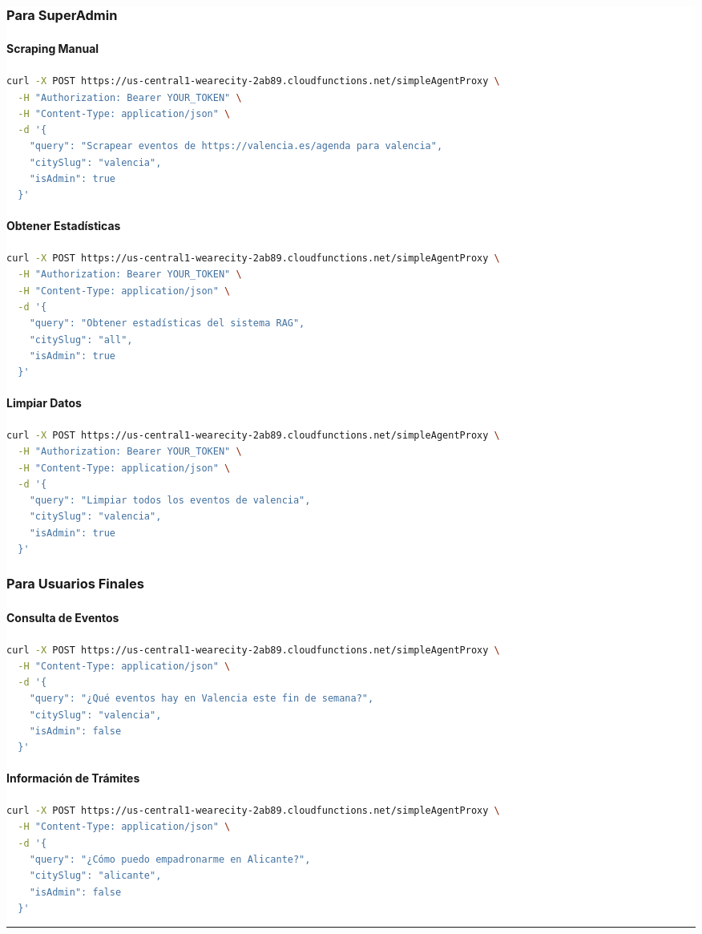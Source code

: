 ### **Para SuperAdmin**

#### **Scraping Manual**
```bash
curl -X POST https://us-central1-wearecity-2ab89.cloudfunctions.net/simpleAgentProxy \
  -H "Authorization: Bearer YOUR_TOKEN" \
  -H "Content-Type: application/json" \
  -d '{
    "query": "Scrapear eventos de https://valencia.es/agenda para valencia",
    "citySlug": "valencia",
    "isAdmin": true
  }'
```

#### **Obtener Estadísticas**
```bash
curl -X POST https://us-central1-wearecity-2ab89.cloudfunctions.net/simpleAgentProxy \
  -H "Authorization: Bearer YOUR_TOKEN" \
  -H "Content-Type: application/json" \
  -d '{
    "query": "Obtener estadísticas del sistema RAG",
    "citySlug": "all",
    "isAdmin": true
  }'
```

#### **Limpiar Datos**
```bash
curl -X POST https://us-central1-wearecity-2ab89.cloudfunctions.net/simpleAgentProxy \
  -H "Authorization: Bearer YOUR_TOKEN" \
  -H "Content-Type: application/json" \
  -d '{
    "query": "Limpiar todos los eventos de valencia",
    "citySlug": "valencia",
    "isAdmin": true
  }'
```

### **Para Usuarios Finales**

#### **Consulta de Eventos**
```bash
curl -X POST https://us-central1-wearecity-2ab89.cloudfunctions.net/simpleAgentProxy \
  -H "Content-Type: application/json" \
  -d '{
    "query": "¿Qué eventos hay en Valencia este fin de semana?",
    "citySlug": "valencia",
    "isAdmin": false
  }'
```

#### **Información de Trámites**
```bash
curl -X POST https://us-central1-wearecity-2ab89.cloudfunctions.net/simpleAgentProxy \
  -H "Content-Type: application/json" \
  -d '{
    "query": "¿Cómo puedo empadronarme en Alicante?",
    "citySlug": "alicante",
    "isAdmin": false
  }'
```

---